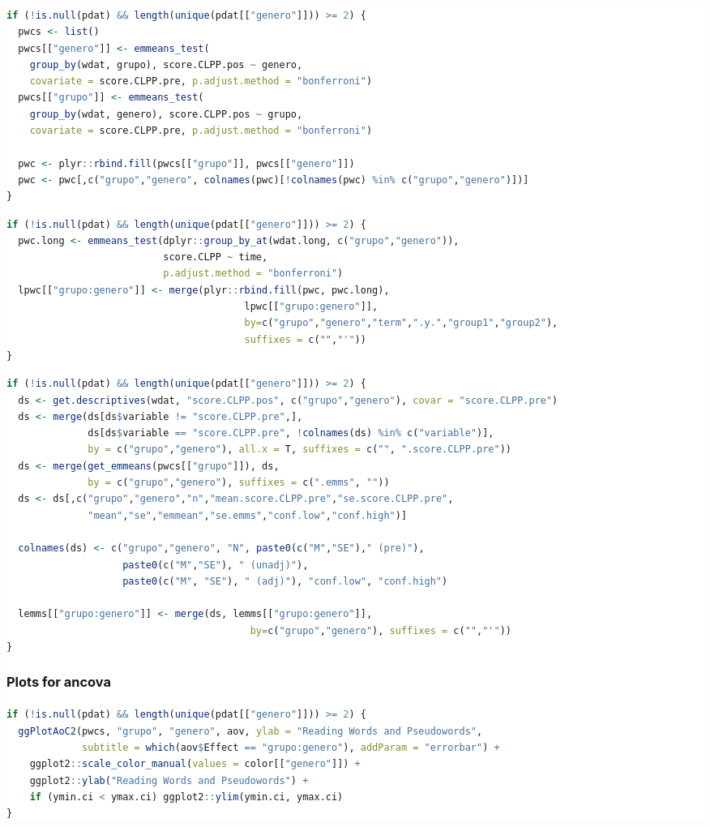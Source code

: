 ``` r
if (!is.null(pdat) && length(unique(pdat[["genero"]])) >= 2) {
  pwcs <- list()
  pwcs[["genero"]] <- emmeans_test(
    group_by(wdat, grupo), score.CLPP.pos ~ genero,
    covariate = score.CLPP.pre, p.adjust.method = "bonferroni")
  pwcs[["grupo"]] <- emmeans_test(
    group_by(wdat, genero), score.CLPP.pos ~ grupo,
    covariate = score.CLPP.pre, p.adjust.method = "bonferroni")
  
  pwc <- plyr::rbind.fill(pwcs[["grupo"]], pwcs[["genero"]])
  pwc <- pwc[,c("grupo","genero", colnames(pwc)[!colnames(pwc) %in% c("grupo","genero")])]
}
```

``` r
if (!is.null(pdat) && length(unique(pdat[["genero"]])) >= 2) {
  pwc.long <- emmeans_test(dplyr::group_by_at(wdat.long, c("grupo","genero")),
                           score.CLPP ~ time,
                           p.adjust.method = "bonferroni")
  lpwc[["grupo:genero"]] <- merge(plyr::rbind.fill(pwc, pwc.long),
                                         lpwc[["grupo:genero"]],
                                         by=c("grupo","genero","term",".y.","group1","group2"),
                                         suffixes = c("","'"))
}
```

``` r
if (!is.null(pdat) && length(unique(pdat[["genero"]])) >= 2) {
  ds <- get.descriptives(wdat, "score.CLPP.pos", c("grupo","genero"), covar = "score.CLPP.pre")
  ds <- merge(ds[ds$variable != "score.CLPP.pre",],
              ds[ds$variable == "score.CLPP.pre", !colnames(ds) %in% c("variable")],
              by = c("grupo","genero"), all.x = T, suffixes = c("", ".score.CLPP.pre"))
  ds <- merge(get_emmeans(pwcs[["grupo"]]), ds,
              by = c("grupo","genero"), suffixes = c(".emms", ""))
  ds <- ds[,c("grupo","genero","n","mean.score.CLPP.pre","se.score.CLPP.pre",
              "mean","se","emmean","se.emms","conf.low","conf.high")]
  
  colnames(ds) <- c("grupo","genero", "N", paste0(c("M","SE")," (pre)"),
                    paste0(c("M","SE"), " (unadj)"),
                    paste0(c("M", "SE"), " (adj)"), "conf.low", "conf.high")
  
  lemms[["grupo:genero"]] <- merge(ds, lemms[["grupo:genero"]],
                                          by=c("grupo","genero"), suffixes = c("","'"))
}
```

### Plots for ancova

``` r
if (!is.null(pdat) && length(unique(pdat[["genero"]])) >= 2) {
  ggPlotAoC2(pwcs, "grupo", "genero", aov, ylab = "Reading Words and Pseudowords",
             subtitle = which(aov$Effect == "grupo:genero"), addParam = "errorbar") +
    ggplot2::scale_color_manual(values = color[["genero"]]) +
    ggplot2::ylab("Reading Words and Pseudowords") +
    if (ymin.ci < ymax.ci) ggplot2::ylim(ymin.ci, ymax.ci)
}
```

